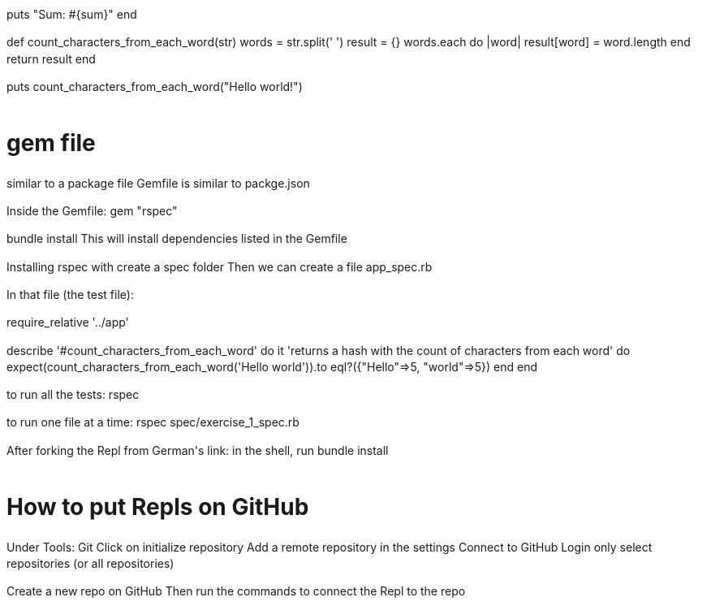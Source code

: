   puts "Sum: #{sum}"
end


def count_characters_from_each_word(str)
  words = str.split(' ')
  result = {}
  words.each do |word|
    result[word] = word.length
  end
  return result
end

puts count_characters_from_each_word("Hello world!")



# gem file
similar to a package file
Gemfile is similar to packge.json

Inside the Gemfile:
gem "rspec"

bundle install 
This will install dependencies listed in the Gemfile

Installing rspec with create a spec folder
Then we can create a file app_spec.rb

In that file (the test file):

require_relative '../app'

describe '#count_characters_from_each_word' do
  it 'returns a hash with the count of characters from each word' do
    expect(count_characters_from_each_word('Hello world')).to eql?({"Hello"=>5, "world"=>5})
  end
end



to run all the tests:
rspec

to run one file at a time:
rspec spec/exercise_1_spec.rb


After forking the Repl from German's link:
in the shell, run bundle install


# How to put Repls on GitHub
Under Tools:
Git
Click on initialize repository
Add a remote repository in the settings
Connect to GitHub
Login
only select repositories (or all repositories)

Create a new repo on GitHub
Then run the commands to connect the Repl to the repo
